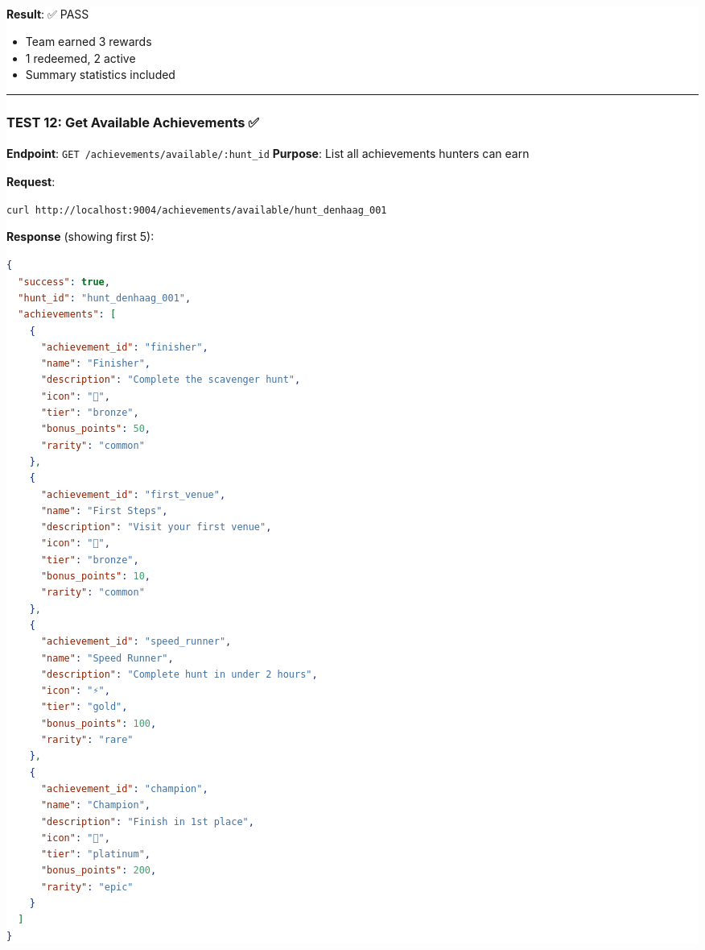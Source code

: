 **Result**: ✅ PASS
- Team earned 3 rewards
- 1 redeemed, 2 active
- Summary statistics included

---

### TEST 12: Get Available Achievements ✅
**Endpoint**: `GET /achievements/available/:hunt_id`
**Purpose**: List all achievements hunters can earn

**Request**:
```bash
curl http://localhost:9004/achievements/available/hunt_denhaag_001
```

**Response** (showing first 5):
```json
{
  "success": true,
  "hunt_id": "hunt_denhaag_001",
  "achievements": [
    {
      "achievement_id": "finisher",
      "name": "Finisher",
      "description": "Complete the scavenger hunt",
      "icon": "🏁",
      "tier": "bronze",
      "bonus_points": 50,
      "rarity": "common"
    },
    {
      "achievement_id": "first_venue",
      "name": "First Steps",
      "description": "Visit your first venue",
      "icon": "👣",
      "tier": "bronze",
      "bonus_points": 10,
      "rarity": "common"
    },
    {
      "achievement_id": "speed_runner",
      "name": "Speed Runner",
      "description": "Complete hunt in under 2 hours",
      "icon": "⚡",
      "tier": "gold",
      "bonus_points": 100,
      "rarity": "rare"
    },
    {
      "achievement_id": "champion",
      "name": "Champion",
      "description": "Finish in 1st place",
      "icon": "👑",
      "tier": "platinum",
      "bonus_points": 200,
      "rarity": "epic"
    }
  ]
}
```
